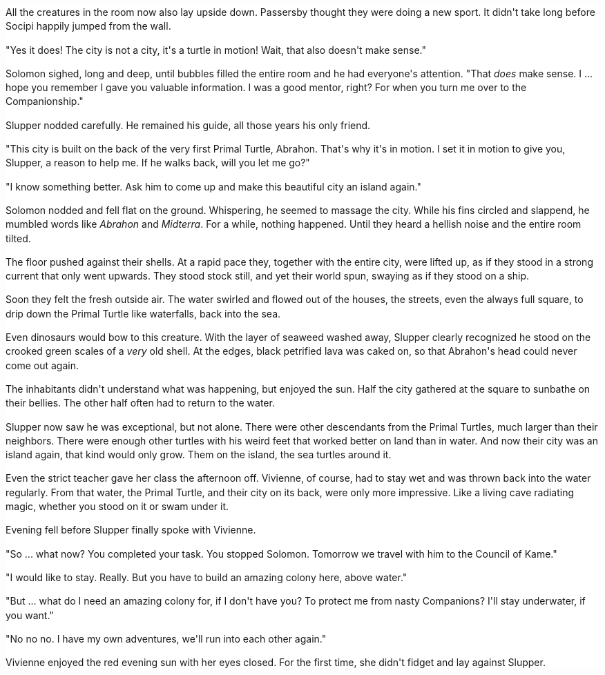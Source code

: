 All the creatures in the room now also lay upside down. Passersby thought they were doing a new sport. It didn't take long before Socipi happily jumped from the wall. 

"Yes it does! The city is not a city, it's a turtle in motion! Wait, that also doesn't make sense."

Solomon sighed, long and deep, until bubbles filled the entire room and he had everyone's attention. "That _does_ make sense. I ... hope you remember I gave you valuable information. I was a good mentor, right? For when you turn me over to the Companionship."

Slupper nodded carefully. He remained his guide, all those years his only friend.

"This city is built on the back of the very first Primal Turtle, Abrahon. That's why it's in motion. I set it in motion to give you, Slupper, a reason to help me. If he walks back, will you let me go?"

"I know something better. Ask him to come up and make this beautiful city an island again."

Solomon nodded and fell flat on the ground. Whispering, he seemed to massage the city. While his fins circled and slappend, he mumbled words like _Abrahon_ and _Midterra_. For a while, nothing happened. Until they heard a hellish noise and the entire room tilted.

The floor pushed against their shells. At a rapid pace they, together with the entire city, were lifted up, as if they stood in a strong current that only went upwards. They stood stock still, and yet their world spun, swaying as if they stood on a ship.

Soon they felt the fresh outside air. The water swirled and flowed out of the houses, the streets, even the always full square, to drip down the Primal Turtle like waterfalls, back into the sea.

Even dinosaurs would bow to this creature. With the layer of seaweed washed away, Slupper clearly recognized he stood on the crooked green scales of a _very_ old shell. At the edges, black petrified lava was caked on, so that Abrahon's head could never come out again.

The inhabitants didn't understand what was happening, but enjoyed the sun. Half the city gathered at the square to sunbathe on their bellies. The other half often had to return to the water.

Slupper now saw he was exceptional, but not alone. There were other descendants from the Primal Turtles, much larger than their neighbors. There were enough other turtles with his weird feet that worked better on land than in water. And now their city was an island again, that kind would only grow. Them on the island, the sea turtles around it.

Even the strict teacher gave her class the afternoon off. Vivienne, of course, had to stay wet and was thrown back into the water regularly. From that water, the Primal Turtle, and their city on its back, were only more impressive. Like a living cave radiating magic, whether you stood on it or swam under it.

Evening fell before Slupper finally spoke with Vivienne.

"So ... what now? You completed your task. You stopped Solomon. Tomorrow we travel with him to the Council of Kame."

"I would like to stay. Really. But you have to build an amazing colony here, above water."

"But ... what do I need an amazing colony for, if I don't have you? To protect me from nasty Companions? I'll stay underwater, if you want."

"No no no. I have my own adventures, we'll run into each other again." 

Vivienne enjoyed the red evening sun with her eyes closed. For the first time, she didn't fidget and lay against Slupper.
